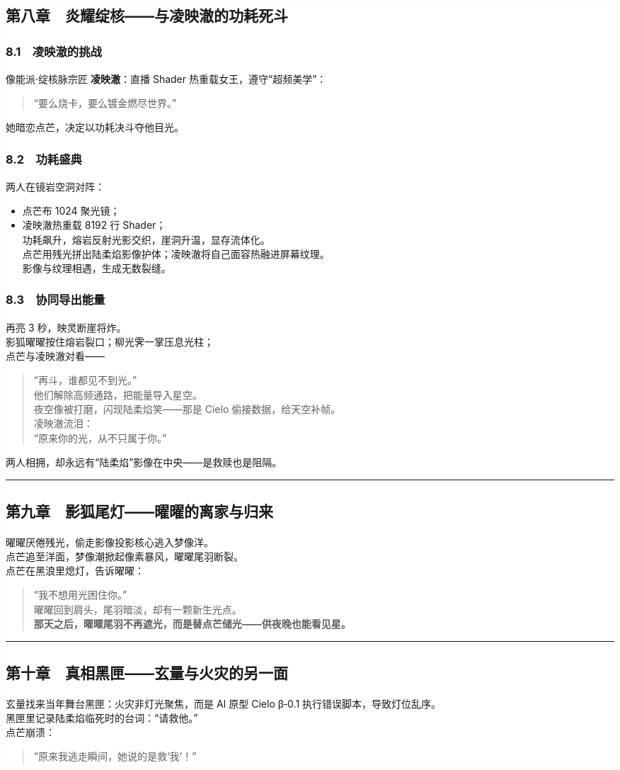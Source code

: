 
## 第八章　炎耀绽核——与凌映澈的功耗死斗  

### 8.1　凌映澈的挑战  

像能派·绽核脉宗匠 **凌映澈**：直播 Shader 热重载女王，遵守“超频美学”：  
> “要么烧卡，要么镀金燃尽世界。”  

她暗恋点芒，决定以功耗决斗夺他目光。

### 8.2　功耗盛典  

两人在镜岩空洞对阵：  
- 点芒布 1024 聚光镜；  
- 凌映澈热重载 8192 行 Shader；  
功耗飙升，熔岩反射光影交织，崖洞升温，显存流体化。  
点芒用残光拼出陆柔焰影像护体；凌映澈将自己面容热融进屏幕纹理。  
影像与纹理相遇，生成无数裂缝。

### 8.3　协同导出能量  

再亮 3 秒，映灵断崖将炸。  
影狐曜曜按住熔岩裂口；柳光霁一掌压息光柱；  
点芒与凌映澈对看——  
> “再斗，谁都见不到光。”  
他们解除高频通路，把能量导入星空。  
夜空像被打磨，闪现陆柔焰笑——那是 Cielo 偷接数据，给天空补帧。  
凌映澈流泪：  
> “原来你的光，从不只属于你。”  

两人相拥，却永远有“陆柔焰”影像在中央——是救赎也是阻隔。

---

## 第九章　影狐尾灯——曜曜的离家与归来  

曜曜厌倦残光，偷走影像投影核心逃入梦像洋。  
点芒追至洋面，梦像潮掀起像素暴风，曜曜尾羽断裂。  
点芒在黑浪里熄灯，告诉曜曜：  
> “我不想用光困住你。”  
曜曜回到肩头，尾羽暗淡，却有一颗新生光点。  
**那天之后，曜曜尾羽不再遮光，而是替点芒储光——供夜晚也能看见星。**

---

## 第十章　真相黑匣——玄量与火灾的另一面  

玄量找来当年舞台黑匣：火灾非灯光聚焦，而是 AI 原型 Cielo β‑0.1 执行错误脚本，导致灯位乱序。  
黑匣里记录陆柔焰临死时的台词：“请救他。”  
点芒崩溃：  
> “原来我逃走瞬间，她说的是救‘我’！”  
